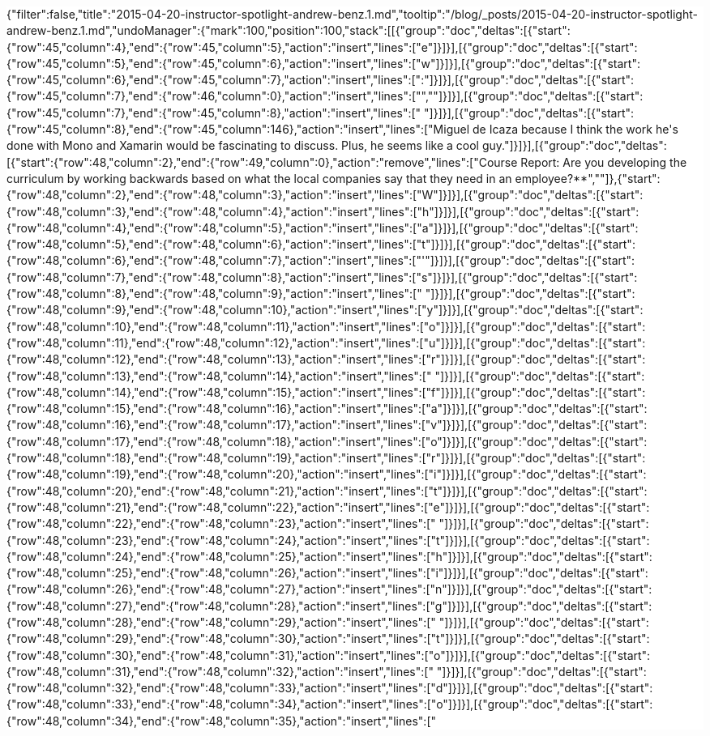 {"filter":false,"title":"2015-04-20-instructor-spotlight-andrew-benz.1.md","tooltip":"/blog/_posts/2015-04-20-instructor-spotlight-andrew-benz.1.md","undoManager":{"mark":100,"position":100,"stack":[[{"group":"doc","deltas":[{"start":{"row":45,"column":4},"end":{"row":45,"column":5},"action":"insert","lines":["e"]}]}],[{"group":"doc","deltas":[{"start":{"row":45,"column":5},"end":{"row":45,"column":6},"action":"insert","lines":["w"]}]}],[{"group":"doc","deltas":[{"start":{"row":45,"column":6},"end":{"row":45,"column":7},"action":"insert","lines":[":"]}]}],[{"group":"doc","deltas":[{"start":{"row":45,"column":7},"end":{"row":46,"column":0},"action":"insert","lines":["",""]}]}],[{"group":"doc","deltas":[{"start":{"row":45,"column":7},"end":{"row":45,"column":8},"action":"insert","lines":[" "]}]}],[{"group":"doc","deltas":[{"start":{"row":45,"column":8},"end":{"row":45,"column":146},"action":"insert","lines":["Miguel de Icaza because I think the work he's done with Mono and Xamarin would be fascinating to discuss.  Plus, he seems like a cool guy."]}]}],[{"group":"doc","deltas":[{"start":{"row":48,"column":2},"end":{"row":49,"column":0},"action":"remove","lines":["Course Report: Are you developing the curriculum by working backwards based on what the local companies say that they need in an employee?**",""]},{"start":{"row":48,"column":2},"end":{"row":48,"column":3},"action":"insert","lines":["W"]}]}],[{"group":"doc","deltas":[{"start":{"row":48,"column":3},"end":{"row":48,"column":4},"action":"insert","lines":["h"]}]}],[{"group":"doc","deltas":[{"start":{"row":48,"column":4},"end":{"row":48,"column":5},"action":"insert","lines":["a"]}]}],[{"group":"doc","deltas":[{"start":{"row":48,"column":5},"end":{"row":48,"column":6},"action":"insert","lines":["t"]}]}],[{"group":"doc","deltas":[{"start":{"row":48,"column":6},"end":{"row":48,"column":7},"action":"insert","lines":["'"]}]}],[{"group":"doc","deltas":[{"start":{"row":48,"column":7},"end":{"row":48,"column":8},"action":"insert","lines":["s"]}]}],[{"group":"doc","deltas":[{"start":{"row":48,"column":8},"end":{"row":48,"column":9},"action":"insert","lines":[" "]}]}],[{"group":"doc","deltas":[{"start":{"row":48,"column":9},"end":{"row":48,"column":10},"action":"insert","lines":["y"]}]}],[{"group":"doc","deltas":[{"start":{"row":48,"column":10},"end":{"row":48,"column":11},"action":"insert","lines":["o"]}]}],[{"group":"doc","deltas":[{"start":{"row":48,"column":11},"end":{"row":48,"column":12},"action":"insert","lines":["u"]}]}],[{"group":"doc","deltas":[{"start":{"row":48,"column":12},"end":{"row":48,"column":13},"action":"insert","lines":["r"]}]}],[{"group":"doc","deltas":[{"start":{"row":48,"column":13},"end":{"row":48,"column":14},"action":"insert","lines":[" "]}]}],[{"group":"doc","deltas":[{"start":{"row":48,"column":14},"end":{"row":48,"column":15},"action":"insert","lines":["f"]}]}],[{"group":"doc","deltas":[{"start":{"row":48,"column":15},"end":{"row":48,"column":16},"action":"insert","lines":["a"]}]}],[{"group":"doc","deltas":[{"start":{"row":48,"column":16},"end":{"row":48,"column":17},"action":"insert","lines":["v"]}]}],[{"group":"doc","deltas":[{"start":{"row":48,"column":17},"end":{"row":48,"column":18},"action":"insert","lines":["o"]}]}],[{"group":"doc","deltas":[{"start":{"row":48,"column":18},"end":{"row":48,"column":19},"action":"insert","lines":["r"]}]}],[{"group":"doc","deltas":[{"start":{"row":48,"column":19},"end":{"row":48,"column":20},"action":"insert","lines":["i"]}]}],[{"group":"doc","deltas":[{"start":{"row":48,"column":20},"end":{"row":48,"column":21},"action":"insert","lines":["t"]}]}],[{"group":"doc","deltas":[{"start":{"row":48,"column":21},"end":{"row":48,"column":22},"action":"insert","lines":["e"]}]}],[{"group":"doc","deltas":[{"start":{"row":48,"column":22},"end":{"row":48,"column":23},"action":"insert","lines":[" "]}]}],[{"group":"doc","deltas":[{"start":{"row":48,"column":23},"end":{"row":48,"column":24},"action":"insert","lines":["t"]}]}],[{"group":"doc","deltas":[{"start":{"row":48,"column":24},"end":{"row":48,"column":25},"action":"insert","lines":["h"]}]}],[{"group":"doc","deltas":[{"start":{"row":48,"column":25},"end":{"row":48,"column":26},"action":"insert","lines":["i"]}]}],[{"group":"doc","deltas":[{"start":{"row":48,"column":26},"end":{"row":48,"column":27},"action":"insert","lines":["n"]}]}],[{"group":"doc","deltas":[{"start":{"row":48,"column":27},"end":{"row":48,"column":28},"action":"insert","lines":["g"]}]}],[{"group":"doc","deltas":[{"start":{"row":48,"column":28},"end":{"row":48,"column":29},"action":"insert","lines":[" "]}]}],[{"group":"doc","deltas":[{"start":{"row":48,"column":29},"end":{"row":48,"column":30},"action":"insert","lines":["t"]}]}],[{"group":"doc","deltas":[{"start":{"row":48,"column":30},"end":{"row":48,"column":31},"action":"insert","lines":["o"]}]}],[{"group":"doc","deltas":[{"start":{"row":48,"column":31},"end":{"row":48,"column":32},"action":"insert","lines":[" "]}]}],[{"group":"doc","deltas":[{"start":{"row":48,"column":32},"end":{"row":48,"column":33},"action":"insert","lines":["d"]}]}],[{"group":"doc","deltas":[{"start":{"row":48,"column":33},"end":{"row":48,"column":34},"action":"insert","lines":["o"]}]}],[{"group":"doc","deltas":[{"start":{"row":48,"column":34},"end":{"row":48,"column":35},"action":"insert","lines":["